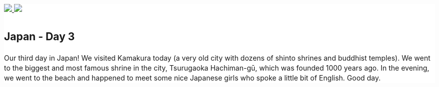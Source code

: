 <a class="fbutils-photo" data-photo-id="4718200956791" href="https://fbcdn-sphotos-h-a.akamaihd.net/hphotos-ak-prn1/191466_4718200956791_1994359321_o.jpg" rel="fbutils-album-4718168115970" title="This bear's name is Rilakkuma, but we just called him pedobear. He was really popular in Japan. His merchandise was literally everywhere. - Tokyo, Japan"> <img class="fbutils-thumb" src="https://fbcdn-sphotos-h-a.akamaihd.net/hphotos-ak-prn1/s320x320/35457_4718200956791_1994359321_n.jpg"> </a> <a class="fbutils-photo" data-photo-id="4718201676809" href="https://fbcdn-sphotos-b-a.akamaihd.net/hphotos-ak-frc3/332321_4718201676809_1501951309_o.jpg" rel="fbutils-album-4718168115970" title="This night was interesting. We locked our bags in a coin locker. But, they closed the subway station at 10pm and we got back a little after that so our bags were stuck in coin lockers overnight. We decided that this was the perfect time to try out Japan's famed capsule hotels. This is the view from the inside of my capsule. More on Wikipedia: http://en.wikipedia.org/wiki/Capsule_hotel - Tokyo, Japan"> <img class="fbutils-thumb" src="https://fbcdn-sphotos-b-a.akamaihd.net/hphotos-ak-frc1/s320x320/580240_4718201676809_1501951309_n.jpg"> </a> </div> </div>



## Japan - Day 3

Our third day in Japan! We visited Kamakura today (a very old city with dozens of shinto shrines and buddhist temples). We went to the biggest and most famous shrine in the city, Tsurugaoka Hachiman-gū, which was founded 1000 years ago. In the evening, we went to the beach and happened to meet some nice Japanese girls who spoke a little bit of English. Good day.
